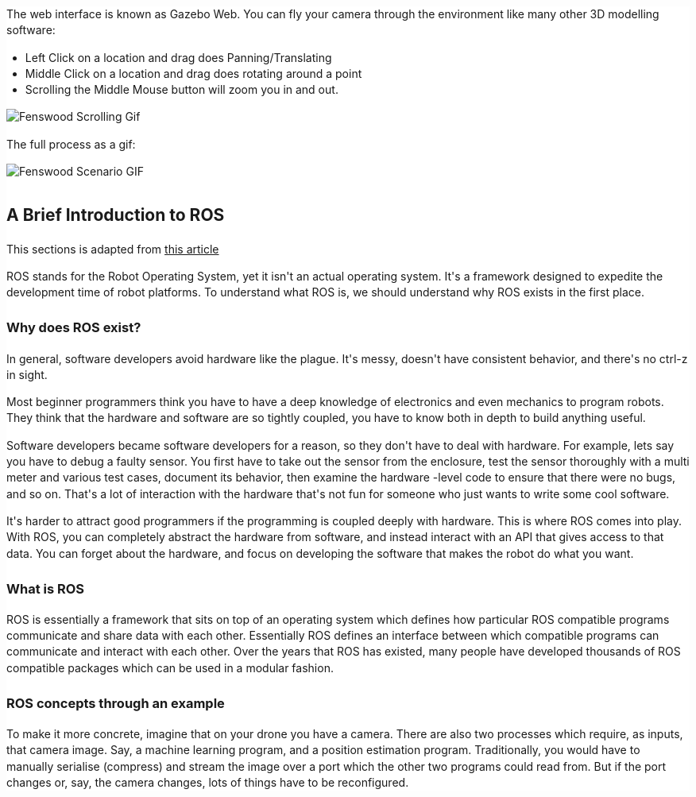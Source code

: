 The web interface is known as Gazebo Web. You can fly your camera through the environment like many other 3D modelling software:

- Left Click on a location and drag does Panning/Translating
- Middle Click on a location and drag does rotating around a point
- Scrolling the Middle Mouse button will zoom you in and out.

![Fenswood Scrolling Gif](imgs/fenswoodgif.gif)

The full process as a gif:

![Fenswood Scenario GIF](imgs/starling-fenswood-demo-1.gif)

## A Brief Introduction to ROS

This sections is adapted from [this article](https://dev.to/caelinsutch/a-brief-introduction-to-the-robot-operating-system-ros-15m5)

ROS stands for the Robot Operating System, yet it isn't an actual operating system. It's a framework designed to expedite the development time of robot platforms. To understand what ROS is, we should understand why ROS exists in the first place.

### Why does ROS exist?

In general, software developers avoid hardware like the plague. It's messy, doesn't have consistent behavior, and there's no ctrl-z in sight.

Most beginner programmers think you have to have a deep knowledge of electronics and even mechanics to program robots. They think that the hardware and software are so tightly coupled, you have to know both in depth to build anything useful.

Software developers became software developers for a reason, so they don't have to deal with hardware. For example, lets say you have to debug a faulty sensor. You first have to take out the sensor from the enclosure, test the sensor thoroughly with a multi meter and various test cases, document its behavior, then examine the hardware -level code to ensure that there were no bugs, and so on. That's a lot of interaction with the hardware that's not fun for someone who just wants to write some cool software.

It's harder to attract good programmers if the programming is coupled deeply with hardware. This is where ROS comes into play. With ROS, you can completely abstract the hardware from software, and instead interact with an API that gives access to that data. You can forget about the hardware, and focus on developing the software that makes the robot do what you want.

### What is ROS

ROS is essentially a framework that sits on top of an operating system which defines how particular ROS compatible programs communicate and share data with each other. Essentially ROS defines an interface between which compatible programs can communicate and interact with each other. Over the years that ROS has existed, many people have developed thousands of ROS compatible packages which can be used in a modular fashion.

### ROS concepts through an example

To make it more concrete, imagine that on your drone you have a camera. There are also two processes which require, as inputs, that camera image. Say, a machine learning program, and a position estimation program. Traditionally, you would have to manually serialise (compress) and stream the image over a port which the other two programs could read from. But if the port changes or, say, the camera changes, lots of things have to be reconfigured.

